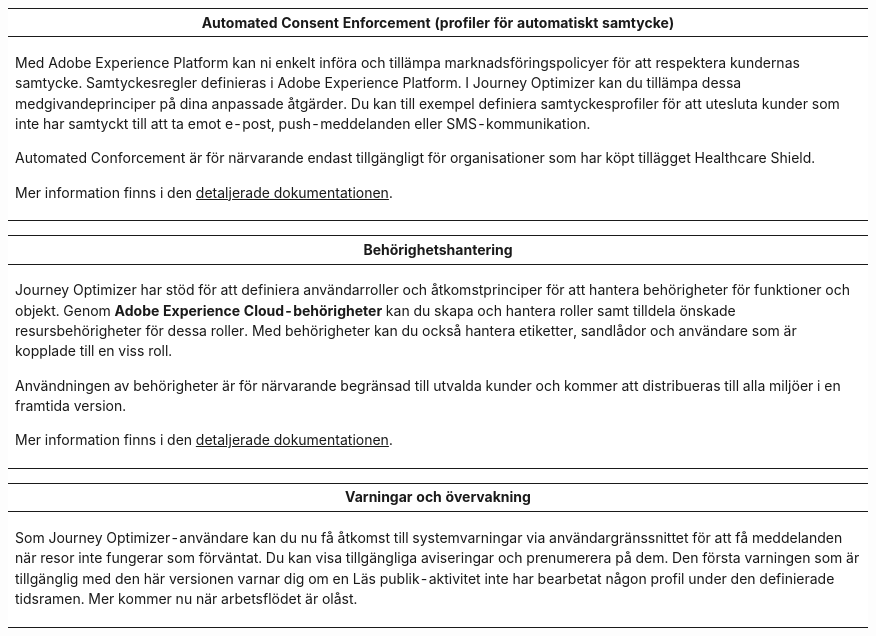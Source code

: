 <table>
<thead>
<tr>
<th><strong>Automated Consent Enforcement (profiler för automatiskt samtycke)</strong><br/></th>
</tr>
</thead>
<tbody>
<tr>
<td>
<p>Med Adobe Experience Platform kan ni enkelt införa och tillämpa marknadsföringspolicyer för att respektera kundernas samtycke. Samtyckesregler definieras i Adobe Experience Platform. I Journey Optimizer kan du tillämpa dessa medgivandeprinciper på dina anpassade åtgärder. Du kan till exempel definiera samtyckesprofiler för att utesluta kunder som inte har samtyckt till att ta emot e-post, push-meddelanden eller SMS-kommunikation.
<p>Automated Conforcement är för närvarande endast tillgängligt för organisationer som har köpt tillägget Healthcare Shield.</p>
<p>Mer information finns i den <a href="../action/consent.md">detaljerade dokumentationen</a>.
</td>
</tr>
</tbody>
</table>

<table>
<thead>
<tr>
<th><strong>Behörighetshantering</strong><br/></th>
</tr>
</thead>
<tbody>
<tr>
<td>
<p>Journey Optimizer har stöd för att definiera användarroller och åtkomstprinciper för att hantera behörigheter för funktioner och objekt. Genom <strong>Adobe Experience Cloud-behörigheter</strong> kan du skapa och hantera roller samt tilldela önskade resursbehörigheter för dessa roller. Med behörigheter kan du också hantera etiketter, sandlådor och användare som är kopplade till en viss roll.</p>
<p> Användningen av behörigheter är för närvarande begränsad till utvalda kunder och kommer att distribueras till alla miljöer i en framtida version.</p>
<p>Mer information finns i den <a href="../administration/attribute-based-access.md">detaljerade dokumentationen</a>.
</td>
</tr>
</tbody>
</table>

<table>
<thead>
<tr>
<th><strong>Varningar och övervakning</strong><br/></th>
</tr>
</thead>
<tbody>
<tr>
<td>
<p>Som Journey Optimizer-användare kan du nu få åtkomst till systemvarningar via användargränssnittet för att få meddelanden när resor inte fungerar som förväntat. Du kan visa tillgängliga aviseringar och prenumerera på dem. Den första varningen som är tillgänglig med den här versionen varnar dig om en Läs publik-aktivitet inte har bearbetat någon profil under den definierade tidsramen. Mer kommer nu när arbetsflödet är olåst.</p>

